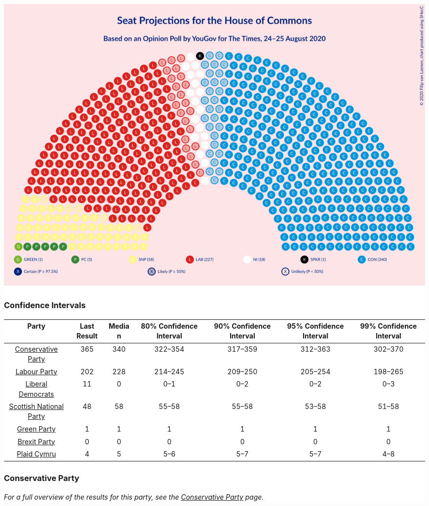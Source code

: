 ![Graph with seating plan not yet produced](2020-08-25-YouGov-seating-plan.png "Seating Plan")

### Confidence Intervals

| Party | Last Result | Median | 80% Confidence Interval | 90% Confidence Interval | 95% Confidence Interval | 99% Confidence Interval |
|:-----:|:-----------:|:------:|:-----------------------:|:-----------------------:|:-----------------------:|:-----------------------:|
| <a href="#conservative-party">Conservative Party</a> | 365 | 340 | 322–354 |317–359 |312–363 |302–370 |
| <a href="#labour-party">Labour Party</a> | 202 | 228 | 214–245 |209–250 |205–254 |198–265 |
| <a href="#liberal-democrats">Liberal Democrats</a> | 11 | 0 | 0–1 |0–2 |0–2 |0–3 |
| <a href="#scottish-national-party">Scottish National Party</a> | 48 | 58 | 55–58 |55–58 |53–58 |51–58 |
| <a href="#green-party">Green Party</a> | 1 | 1 | 1 |1 |1 |1 |
| <a href="#brexit-party">Brexit Party</a> | 0 | 0 | 0 |0 |0 |0 |
| <a href="#plaid-cymru">Plaid Cymru</a> | 4 | 5 | 5–6 |5–7 |5–7 |4–8 |

### Conservative Party

*For a full overview of the results for this party, see the [Conservative Party](party-conservativeparty.html) page.*
